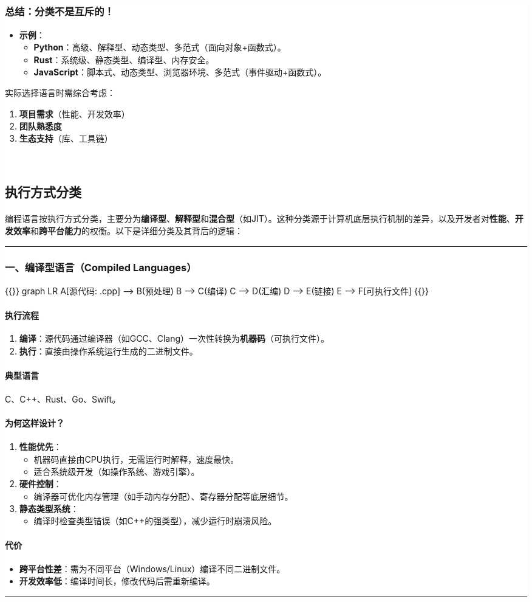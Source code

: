 
### 总结：分类不是互斥的！
- **示例**：  
  - **Python**：高级、解释型、动态类型、多范式（面向对象+函数式）。  
  - **Rust**：系统级、静态类型、编译型、内存安全。  
  - **JavaScript**：脚本式、动态类型、浏览器环境、多范式（事件驱动+函数式）。

实际选择语言时需综合考虑：  
1. **项目需求**（性能、开发效率）  
2. **团队熟悉度**  
3. **生态支持**（库、工具链）

<br>

## 执行方式分类
编程语言按执行方式分类，主要分为**编译型**、**解释型**和**混合型**（如JIT）。这种分类源于计算机底层执行机制的差异，以及开发者对**性能**、**开发效率**和**跨平台能力**的权衡。以下是详细分类及其背后的逻辑：

---

### 一、编译型语言（Compiled Languages）

{{<mermaid>}}
graph LR
    A[源代码: .cpp] --> B(预处理)
    B --> C(编译)
    C --> D(汇编)
    D --> E(链接)
    E --> F[可执行文件]
{{</mermaid>}}

#### **执行流程**  
1. **编译**：源代码通过编译器（如GCC、Clang）一次性转换为**机器码**（可执行文件）。  
2. **执行**：直接由操作系统运行生成的二进制文件。

#### **典型语言**  
C、C++、Rust、Go、Swift。

#### **为何这样设计？**  
1. **性能优先**：  
   - 机器码直接由CPU执行，无需运行时解释，速度最快。  
   - 适合系统级开发（如操作系统、游戏引擎）。  
2. **硬件控制**：  
   - 编译器可优化内存管理（如手动内存分配）、寄存器分配等底层细节。  
3. **静态类型系统**：  
   - 编译时检查类型错误（如C++的强类型），减少运行时崩溃风险。

#### **代价**  
- **跨平台性差**：需为不同平台（Windows/Linux）编译不同二进制文件。  
- **开发效率低**：编译时间长，修改代码后需重新编译。

---
